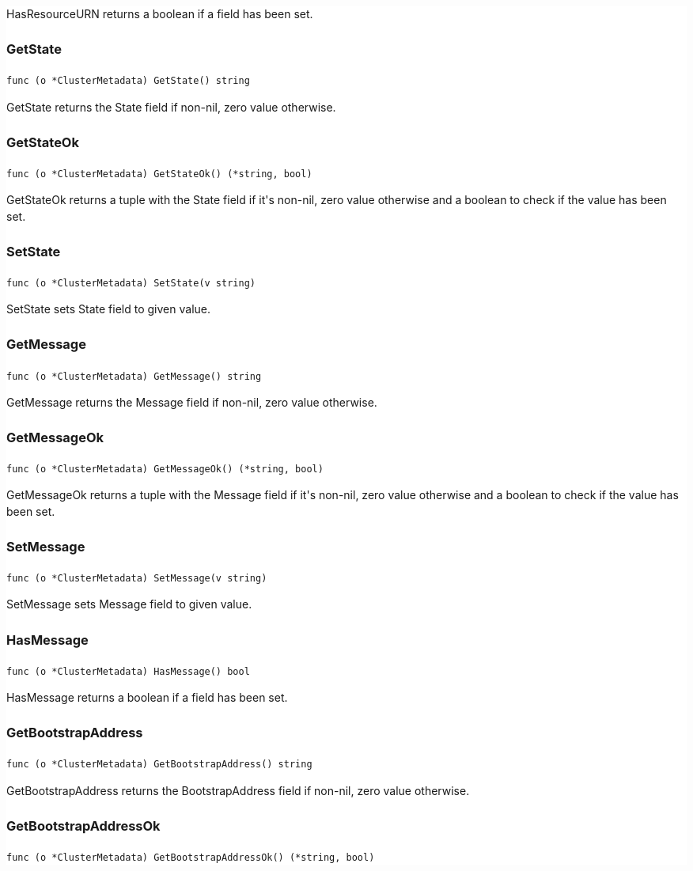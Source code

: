 HasResourceURN returns a boolean if a field has been set.

### GetState

`func (o *ClusterMetadata) GetState() string`

GetState returns the State field if non-nil, zero value otherwise.

### GetStateOk

`func (o *ClusterMetadata) GetStateOk() (*string, bool)`

GetStateOk returns a tuple with the State field if it's non-nil, zero value otherwise
and a boolean to check if the value has been set.

### SetState

`func (o *ClusterMetadata) SetState(v string)`

SetState sets State field to given value.


### GetMessage

`func (o *ClusterMetadata) GetMessage() string`

GetMessage returns the Message field if non-nil, zero value otherwise.

### GetMessageOk

`func (o *ClusterMetadata) GetMessageOk() (*string, bool)`

GetMessageOk returns a tuple with the Message field if it's non-nil, zero value otherwise
and a boolean to check if the value has been set.

### SetMessage

`func (o *ClusterMetadata) SetMessage(v string)`

SetMessage sets Message field to given value.

### HasMessage

`func (o *ClusterMetadata) HasMessage() bool`

HasMessage returns a boolean if a field has been set.

### GetBootstrapAddress

`func (o *ClusterMetadata) GetBootstrapAddress() string`

GetBootstrapAddress returns the BootstrapAddress field if non-nil, zero value otherwise.

### GetBootstrapAddressOk

`func (o *ClusterMetadata) GetBootstrapAddressOk() (*string, bool)`
